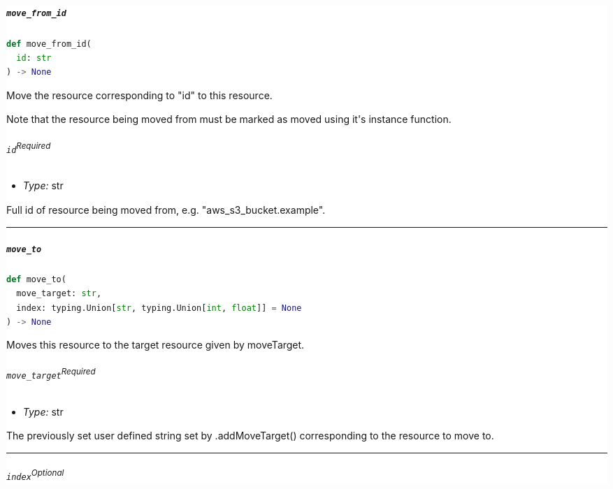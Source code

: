 ##### `move_from_id` <a name="move_from_id" id="rhizo-co-terraform-provider-oci.databaseExternalPluggableDatabaseOperationsInsightsManagement.DatabaseExternalPluggableDatabaseOperationsInsightsManagement.moveFromId"></a>

```python
def move_from_id(
  id: str
) -> None
```

Move the resource corresponding to "id" to this resource.

Note that the resource being moved from must be marked as moved using it's instance function.

###### `id`<sup>Required</sup> <a name="id" id="rhizo-co-terraform-provider-oci.databaseExternalPluggableDatabaseOperationsInsightsManagement.DatabaseExternalPluggableDatabaseOperationsInsightsManagement.moveFromId.parameter.id"></a>

- *Type:* str

Full id of resource being moved from, e.g. "aws_s3_bucket.example".

---

##### `move_to` <a name="move_to" id="rhizo-co-terraform-provider-oci.databaseExternalPluggableDatabaseOperationsInsightsManagement.DatabaseExternalPluggableDatabaseOperationsInsightsManagement.moveTo"></a>

```python
def move_to(
  move_target: str,
  index: typing.Union[str, typing.Union[int, float]] = None
) -> None
```

Moves this resource to the target resource given by moveTarget.

###### `move_target`<sup>Required</sup> <a name="move_target" id="rhizo-co-terraform-provider-oci.databaseExternalPluggableDatabaseOperationsInsightsManagement.DatabaseExternalPluggableDatabaseOperationsInsightsManagement.moveTo.parameter.moveTarget"></a>

- *Type:* str

The previously set user defined string set by .addMoveTarget() corresponding to the resource to move to.

---

###### `index`<sup>Optional</sup> <a name="index" id="rhizo-co-terraform-provider-oci.databaseExternalPluggableDatabaseOperationsInsightsManagement.DatabaseExternalPluggableDatabaseOperationsInsightsManagement.moveTo.parameter.index"></a>
